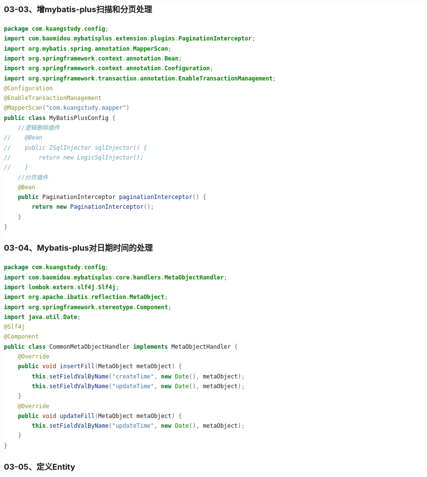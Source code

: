 ### 03-03、增mybatis-plus扫描和分页处理

```java
package com.kuangstudy.config;
import com.baomidou.mybatisplus.extension.plugins.PaginationInterceptor;
import org.mybatis.spring.annotation.MapperScan;
import org.springframework.context.annotation.Bean;
import org.springframework.context.annotation.Configuration;
import org.springframework.transaction.annotation.EnableTransactionManagement;
@Configuration
@EnableTransactionManagement
@MapperScan("com.kuangstudy.mapper")
public class MyBatisPlusConfig {
    //逻辑删除插件
//    @Bean
//    public ISqlInjector sqlInjector() {
//        return new LogicSqlInjector();
//    }
    //分页插件
    @Bean
    public PaginationInterceptor paginationInterceptor() {
        return new PaginationInterceptor();
    }
}
```

### 03-04、Mybatis-plus对日期时间的处理

```java
package com.kuangstudy.config;
import com.baomidou.mybatisplus.core.handlers.MetaObjectHandler;
import lombok.extern.slf4j.Slf4j;
import org.apache.ibatis.reflection.MetaObject;
import org.springframework.stereotype.Component;
import java.util.Date;
@Slf4j
@Component
public class CommonMetaObjectHandler implements MetaObjectHandler {
    @Override
    public void insertFill(MetaObject metaObject) {
        this.setFieldValByName("createTime", new Date(), metaObject);
        this.setFieldValByName("updateTime", new Date(), metaObject);
    }
    @Override
    public void updateFill(MetaObject metaObject) {
        this.setFieldValByName("updateTime", new Date(), metaObject);
    }
}
```

### 03-05、定义Entity
